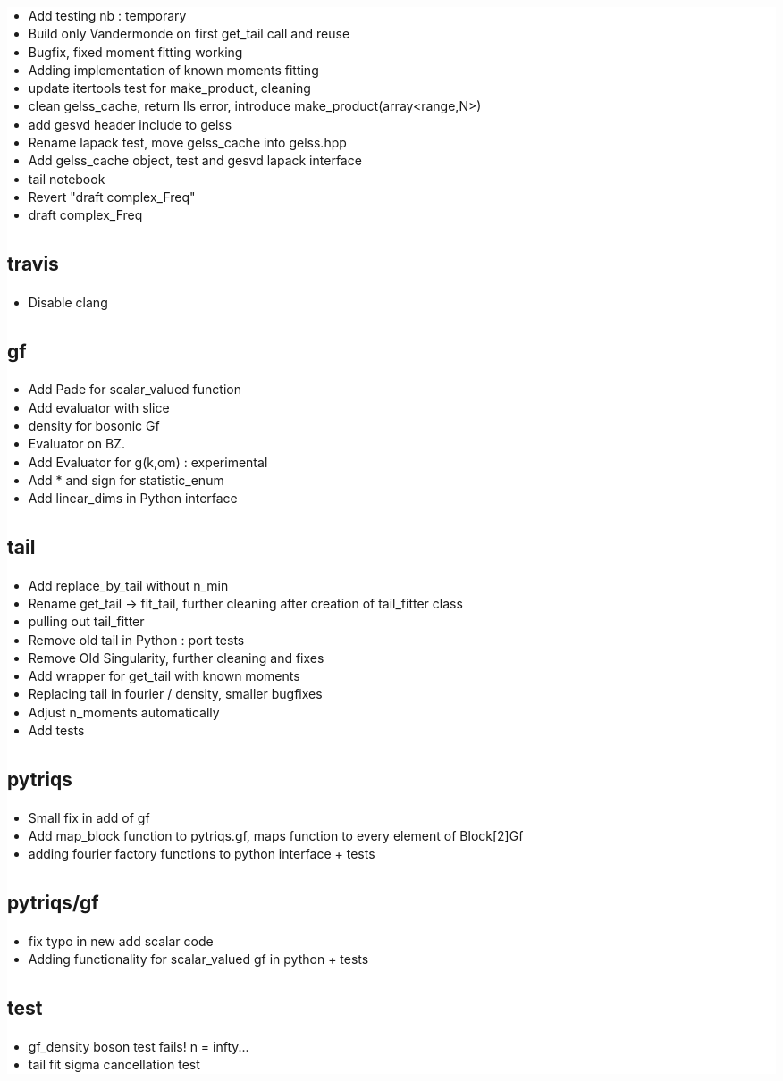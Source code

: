 * Add testing nb : temporary
* Build only Vandermonde on first get_tail call and reuse
* Bugfix, fixed moment fitting working
* Adding implementation of  known moments fitting
* update itertools test for make_product, cleaning
* clean gelss_cache, return lls error, introduce make_product(array<range,N>)
* add gesvd header include to gelss
* Rename lapack test, move gelss_cache into gelss.hpp
*  Add gelss_cache object, test and gesvd lapack interface
* tail notebook
* Revert "draft complex_Freq"
* draft complex_Freq

travis
------
* Disable clang

gf
--
* Add Pade for scalar_valued function
* Add evaluator with slice
* density for bosonic Gf
* Evaluator on BZ.
* Add Evaluator for g(k,om) : experimental
* Add * and sign for statistic_enum
* Add linear_dims in Python interface

tail
----
* Add replace_by_tail without n_min
* Rename get_tail -> fit_tail, further cleaning after creation of tail_fitter class
* pulling out tail_fitter
* Remove old tail in Python : port tests
* Remove Old Singularity, further cleaning and fixes
* Add wrapper for get_tail with known moments
* Replacing tail in fourier / density, smaller bugfixes
* Adjust n_moments automatically
* Add tests

pytriqs
-------
* Small fix in add of gf
* Add map_block function to pytriqs.gf, maps function to every element of Block[2]Gf
* adding fourier factory functions to python interface + tests

pytriqs/gf
----------
* fix typo in new add scalar code
* Adding functionality for scalar_valued gf in python + tests

test
----
* gf_density boson test fails! n = infty...
* tail fit sigma cancellation test
